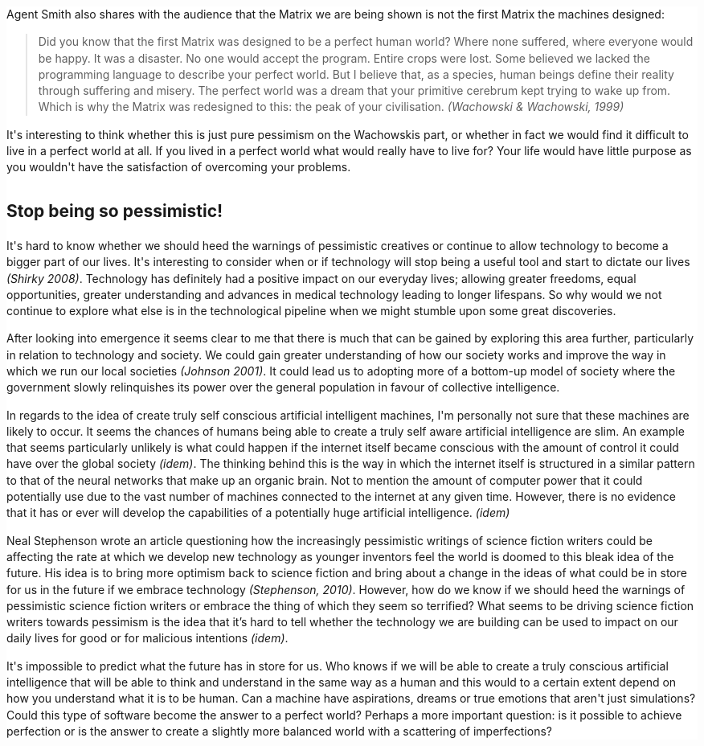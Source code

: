 Agent Smith also shares with the audience that the Matrix we are being shown is not the first Matrix the machines designed:

> Did you know that the first Matrix was designed to be a perfect human world? Where none suffered, where everyone would be happy. It was a disaster. No one would accept the program. Entire crops were lost. Some believed we lacked the programming language to describe your perfect world. But I believe that, as a species, human beings define their reality through suffering and misery. The perfect world was a dream that your primitive cerebrum kept trying to wake up from. Which is why the Matrix was redesigned to this: the peak of your civilisation. *(Wachowski & Wachowski, 1999)*

It's interesting to think whether this is just pure pessimism on the Wachowskis part, or whether in fact we would find it difficult to live in a perfect world at all. If you lived in a perfect world what would really have to live for? Your life would have little purpose as you wouldn't have the satisfaction of overcoming your problems.

## Stop being so pessimistic!

It's hard to know whether we should heed the warnings of pessimistic creatives or continue to allow technology to become a bigger part of our lives. It's interesting to consider when or if technology will stop being a useful tool and start to dictate our lives *(Shirky 2008)*. Technology has definitely had a positive impact on our everyday lives; allowing greater freedoms, equal opportunities, greater understanding and advances in medical technology leading to longer lifespans. So why would we not continue to explore what else is in the technological pipeline when we might stumble upon some great discoveries.

After looking into emergence it seems clear to me that there is much that can be gained by exploring this area further, particularly in relation to technology and society. We could gain greater understanding of how our society works and improve the way in which we run our local societies *(Johnson 2001)*. It could lead us to adopting more of a bottom-up model of society where the government slowly relinquishes its power over the general population in favour of collective intelligence.

In regards to the idea of create truly self conscious artificial intelligent machines, I'm personally not sure that these machines are likely to occur. It seems the chances of humans being able to create a truly self aware artificial intelligence are slim. An example that seems particularly unlikely is what could happen if the internet itself became conscious with the amount of control it could have over the global society *(idem)*. The thinking behind this is the way in which the internet itself is structured in a similar pattern to that of the neural networks that make up an organic brain. Not to mention the amount of computer power that it could potentially use due to the vast number of machines connected to the internet at any given time. However, there is no evidence that it has or ever will develop the capabilities of a potentially huge artificial intelligence. *(idem)*

Neal Stephenson wrote an article questioning how the increasingly pessimistic writings of science fiction writers could be affecting the rate at which we develop new technology as younger inventors feel the world is doomed to this bleak idea of the future. His idea is to bring more optimism back to science fiction and bring about a change in the ideas of what could be in store for us in the future if we embrace technology *(Stephenson, 2010)*. However, how do we know if we should heed the warnings of pessimistic science fiction writers or embrace the thing of which they seem so terrified? What seems to be driving science fiction writers towards pessimism is the idea that it’s hard to tell whether the technology we are building can be used to impact on our daily lives for good or for malicious intentions *(idem)*.

It's impossible to predict what the future has in store for us. Who knows if we will be able to create a truly conscious artificial intelligence that will be able to think and understand in the same way as a human and this would to a certain extent depend on how you understand what it is to be human. Can a machine have aspirations, dreams or true emotions that aren't just simulations? Could this type of software become the answer to a perfect world? Perhaps a more important question: is it possible to achieve perfection or is the answer to create a slightly more balanced world with a scattering of imperfections?
